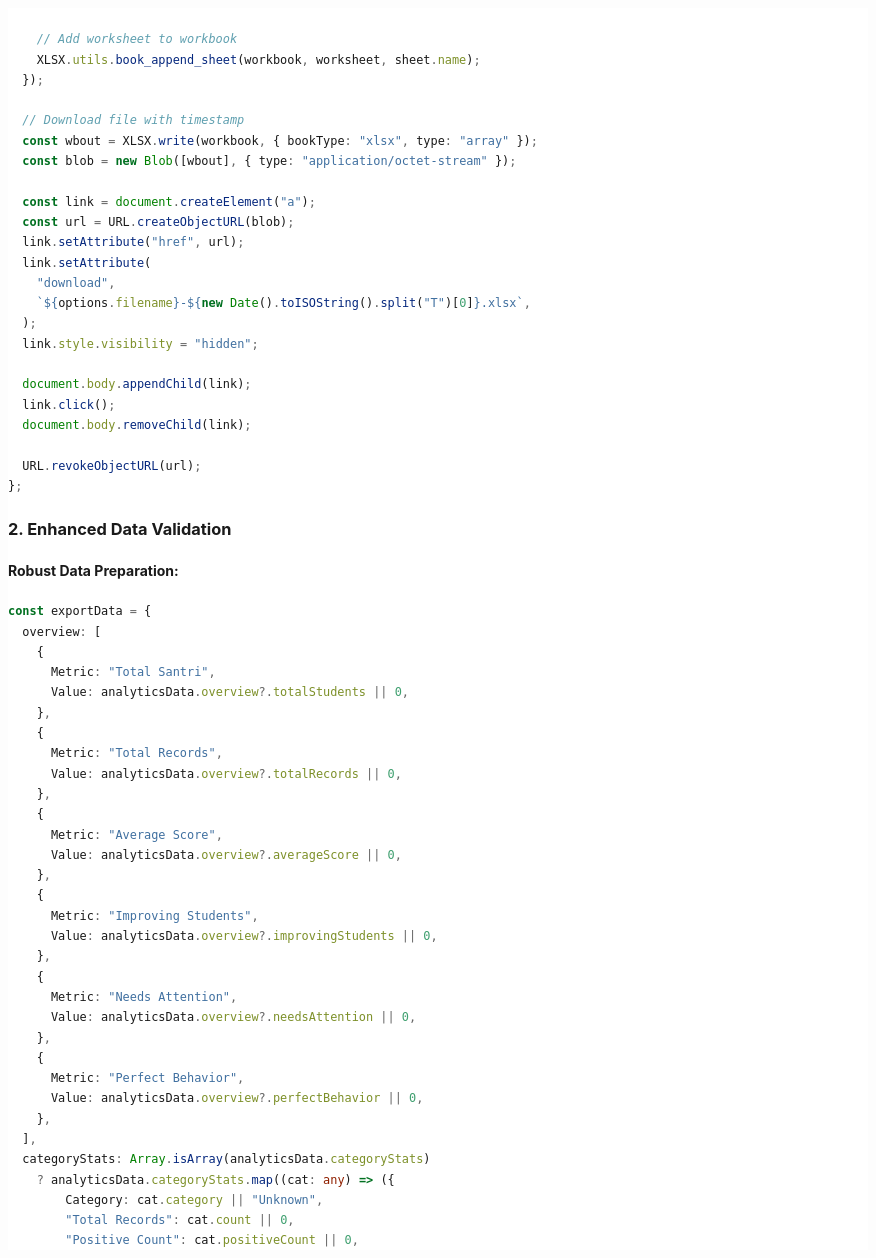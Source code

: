 ```typescript

    // Add worksheet to workbook
    XLSX.utils.book_append_sheet(workbook, worksheet, sheet.name);
  });

  // Download file with timestamp
  const wbout = XLSX.write(workbook, { bookType: "xlsx", type: "array" });
  const blob = new Blob([wbout], { type: "application/octet-stream" });

  const link = document.createElement("a");
  const url = URL.createObjectURL(blob);
  link.setAttribute("href", url);
  link.setAttribute(
    "download",
    `${options.filename}-${new Date().toISOString().split("T")[0]}.xlsx`,
  );
  link.style.visibility = "hidden";

  document.body.appendChild(link);
  link.click();
  document.body.removeChild(link);

  URL.revokeObjectURL(url);
};
```

### **2. Enhanced Data Validation**

#### **Robust Data Preparation:**

```typescript
const exportData = {
  overview: [
    {
      Metric: "Total Santri",
      Value: analyticsData.overview?.totalStudents || 0,
    },
    {
      Metric: "Total Records",
      Value: analyticsData.overview?.totalRecords || 0,
    },
    {
      Metric: "Average Score",
      Value: analyticsData.overview?.averageScore || 0,
    },
    {
      Metric: "Improving Students",
      Value: analyticsData.overview?.improvingStudents || 0,
    },
    {
      Metric: "Needs Attention",
      Value: analyticsData.overview?.needsAttention || 0,
    },
    {
      Metric: "Perfect Behavior",
      Value: analyticsData.overview?.perfectBehavior || 0,
    },
  ],
  categoryStats: Array.isArray(analyticsData.categoryStats)
    ? analyticsData.categoryStats.map((cat: any) => ({
        Category: cat.category || "Unknown",
        "Total Records": cat.count || 0,
        "Positive Count": cat.positiveCount || 0,
```